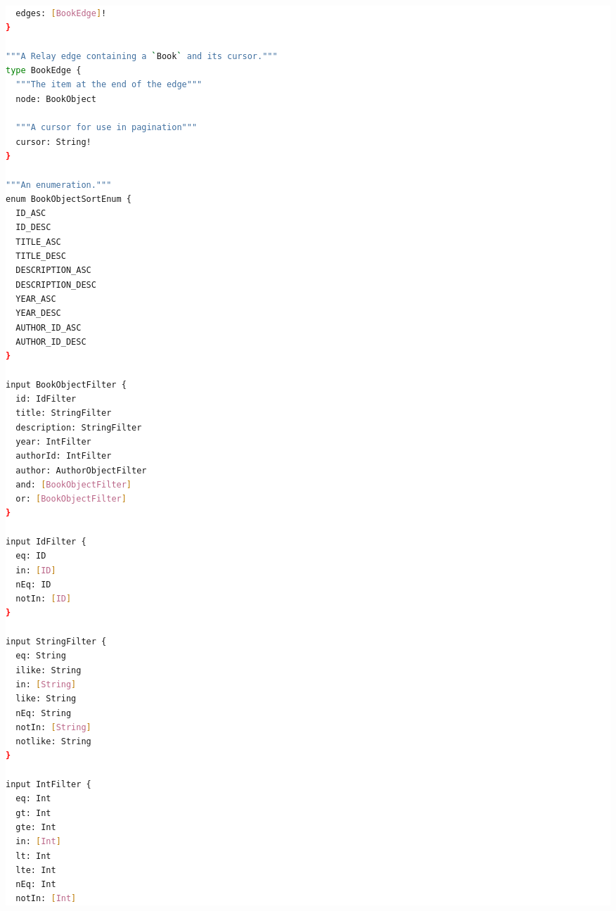 ``` bash
  edges: [BookEdge]!
}

"""A Relay edge containing a `Book` and its cursor."""
type BookEdge {
  """The item at the end of the edge"""
  node: BookObject

  """A cursor for use in pagination"""
  cursor: String!
}

"""An enumeration."""
enum BookObjectSortEnum {
  ID_ASC
  ID_DESC
  TITLE_ASC
  TITLE_DESC
  DESCRIPTION_ASC
  DESCRIPTION_DESC
  YEAR_ASC
  YEAR_DESC
  AUTHOR_ID_ASC
  AUTHOR_ID_DESC
}

input BookObjectFilter {
  id: IdFilter
  title: StringFilter
  description: StringFilter
  year: IntFilter
  authorId: IntFilter
  author: AuthorObjectFilter
  and: [BookObjectFilter]
  or: [BookObjectFilter]
}

input IdFilter {
  eq: ID
  in: [ID]
  nEq: ID
  notIn: [ID]
}

input StringFilter {
  eq: String
  ilike: String
  in: [String]
  like: String
  nEq: String
  notIn: [String]
  notlike: String
}

input IntFilter {
  eq: Int
  gt: Int
  gte: Int
  in: [Int]
  lt: Int
  lte: Int
  nEq: Int
  notIn: [Int]
```